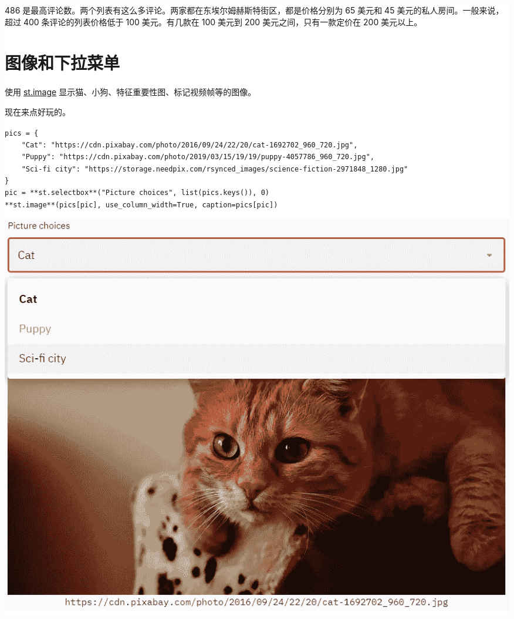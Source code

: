 486 是最高评论数。两个列表有这么多评论。两家都在东埃尔姆赫斯特街区，都是价格分别为 65 美元和 45 美元的私人房间。一般来说，超过 400 条评论的列表价格低于 100 美元。有几款在 100 美元到 200 美元之间，只有一款定价在 200 美元以上。

# 图像和下拉菜单

使用 [st.image](https://streamlit.io/docs/api.html#streamlit.image) 显示猫、小狗、特征重要性图、标记视频帧等的图像。

现在来点好玩的。

```
pics = {
    "Cat": "https://cdn.pixabay.com/photo/2016/09/24/22/20/cat-1692702_960_720.jpg",
    "Puppy": "https://cdn.pixabay.com/photo/2019/03/15/19/19/puppy-4057786_960_720.jpg",
    "Sci-fi city": "https://storage.needpix.com/rsynced_images/science-fiction-2971848_1280.jpg"
}
pic = **st.selectbox**("Picture choices", list(pics.keys()), 0)
**st.image**(pics[pic], use_column_width=True, caption=pics[pic])
```

![](img/7450f43d1fb2a130d07f3a9de05f69b1.png)
